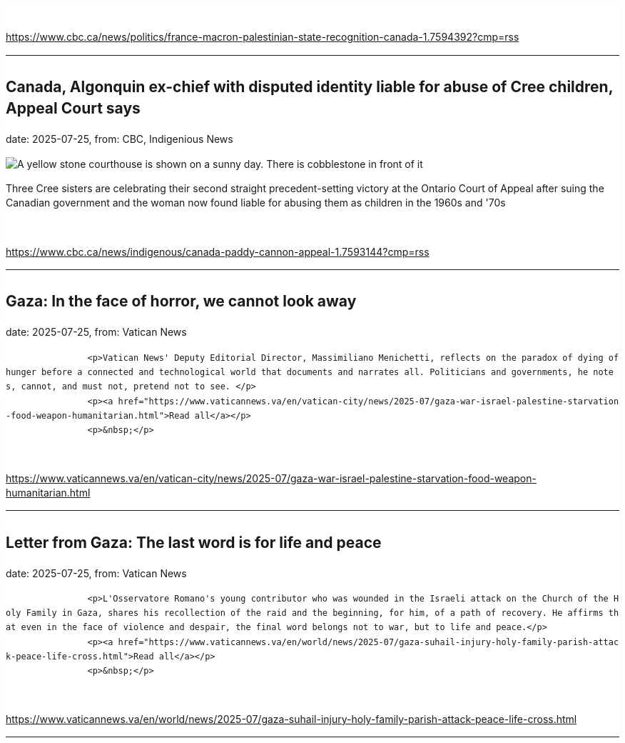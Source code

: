 <br> 

<https://www.cbc.ca/news/politics/france-macron-palestinian-state-recognition-canada-1.7594392?cmp=rss>

---

## Canada, Algonquin ex-chief with disputed identity liable for abuse of Cree children, Appeal Court says

date: 2025-07-25, from: CBC, Indigenious News

<img src='https://i.cbc.ca/1.5601797.1707422066!/cumulusImage/httpImage/image.jpg_gen/derivatives/16x9_620/55614.jpg' alt='A yellow stone courthouse is shown on a sunny day. There is cobblestone in front of it' width='620' height='349' title='Exterior of the Court of Appeal for Ontario, in Osgoode Hall, Toronto.'/><p>Three Cree sisters are celebrating their second straight precedent-setting victory at the Ontario Court of Appeal after suing the Canadian government and the woman now found liable for abusing them as children in the 1960s and '70s</p> 

<br> 

<https://www.cbc.ca/news/indigenous/canada-paddy-cannon-appeal-1.7593144?cmp=rss>

---

## Gaza: In the face of horror, we cannot look away

date: 2025-07-25, from: Vatican News


                    <p>Vatican News' Deputy Editorial Director, Massimiliano Menichetti, reflects on the paradox of dying of hunger before a connected and technological world that documents and narrates all. Politicians and governments, he notes, cannot, and must not, pretend not to see. </p>
                    <p><a href="https://www.vaticannews.va/en/vatican-city/news/2025-07/gaza-war-israel-palestine-starvation-food-weapon-humanitarian.html">Read all</a></p>
                    <p>&nbsp;</p>
                     

<br> 

<https://www.vaticannews.va/en/vatican-city/news/2025-07/gaza-war-israel-palestine-starvation-food-weapon-humanitarian.html>

---

## Letter from Gaza: The last word is for life and peace

date: 2025-07-25, from: Vatican News


                    <p>L'Osservatore Romano's young contributor who was wounded in the Israeli attack on the Church of the Holy Family in Gaza, shares his recollection of the raid and the beginning, for him, of a path of recovery. He affirms that even in the face of violence and despair, the final word belongs not to war, but to life and peace.</p>
                    <p><a href="https://www.vaticannews.va/en/world/news/2025-07/gaza-suhail-injury-holy-family-parish-attack-peace-life-cross.html">Read all</a></p>
                    <p>&nbsp;</p>
                     

<br> 

<https://www.vaticannews.va/en/world/news/2025-07/gaza-suhail-injury-holy-family-parish-attack-peace-life-cross.html>

---